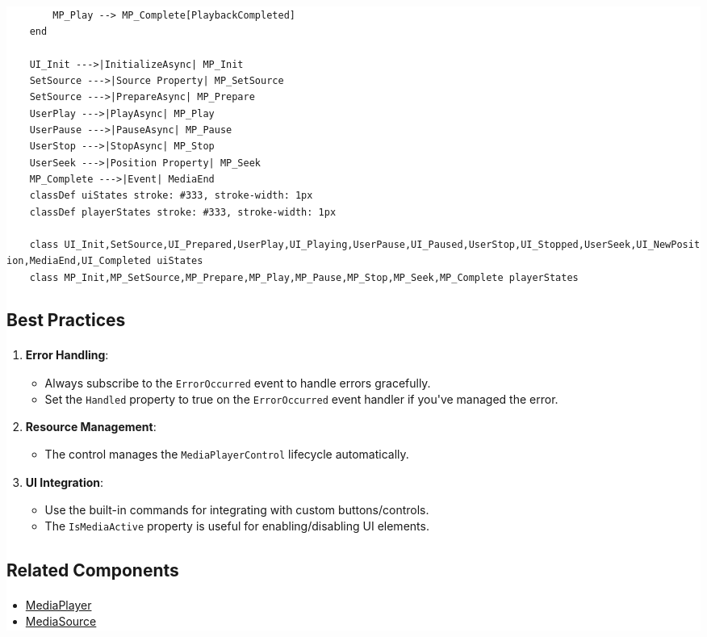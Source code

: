 ```mermaid
        MP_Play --> MP_Complete[PlaybackCompleted]
    end

    UI_Init --->|InitializeAsync| MP_Init
    SetSource --->|Source Property| MP_SetSource
    SetSource --->|PrepareAsync| MP_Prepare
    UserPlay --->|PlayAsync| MP_Play
    UserPause --->|PauseAsync| MP_Pause
    UserStop --->|StopAsync| MP_Stop
    UserSeek --->|Position Property| MP_Seek
    MP_Complete --->|Event| MediaEnd
    classDef uiStates stroke: #333, stroke-width: 1px
    classDef playerStates stroke: #333, stroke-width: 1px

    class UI_Init,SetSource,UI_Prepared,UserPlay,UI_Playing,UserPause,UI_Paused,UserStop,UI_Stopped,UserSeek,UI_NewPosition,MediaEnd,UI_Completed uiStates
    class MP_Init,MP_SetSource,MP_Prepare,MP_Play,MP_Pause,MP_Stop,MP_Seek,MP_Complete playerStates
```

## Best Practices

1. **Error Handling**:
    - Always subscribe to the `ErrorOccurred` event to handle errors gracefully.
    - Set the `Handled` property to true on the `ErrorOccurred` event handler if you've managed the error.

2. **Resource Management**:
    - The control manages the `MediaPlayerControl` lifecycle automatically.

3. **UI Integration**:
    - Use the built-in commands for integrating with custom buttons/controls.
    - The `IsMediaActive` property is useful for enabling/disabling UI elements.

## Related Components

- [MediaPlayer](mediaplayer.md)
- [MediaSource](mediasource.md)
